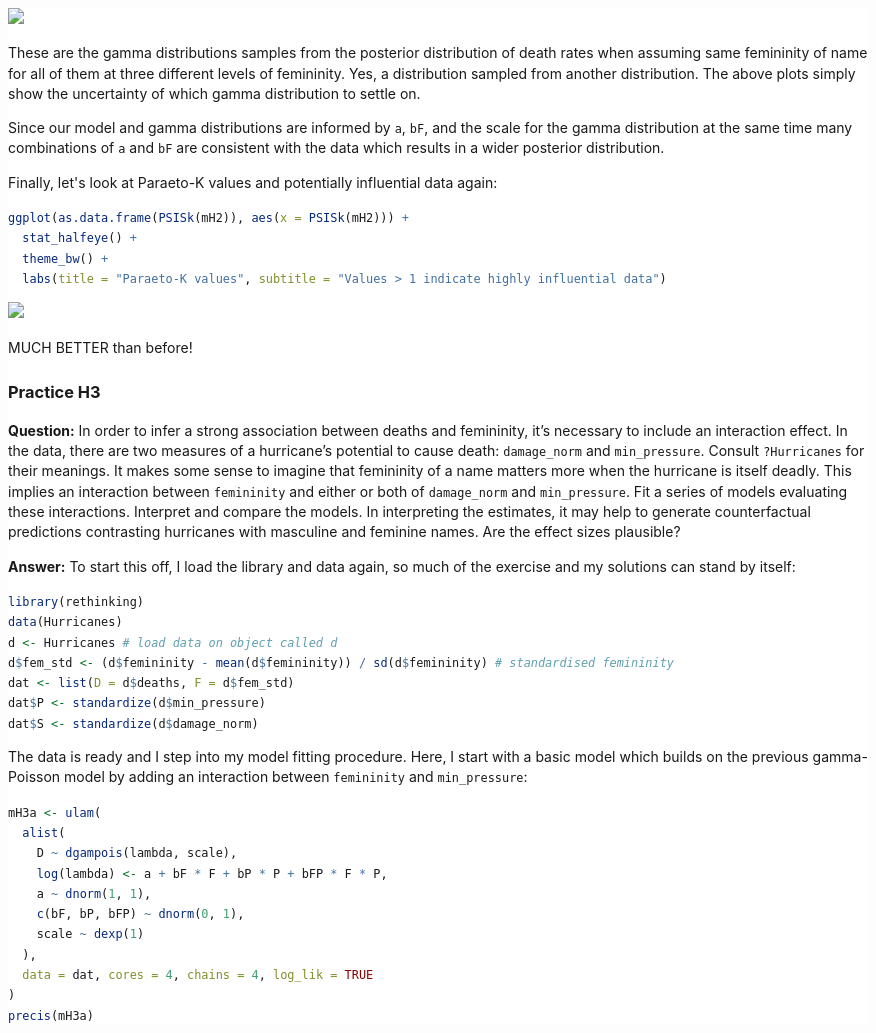 <img src="2021-03-25-statistical-rethinking-chapter-12_files/figure-html/unnamed-chunk-15-1.png" width="1440" />

These are the gamma distributions samples from the posterior distribution of death rates when assuming same femininity of name for all of them at three different levels of femininity. Yes, a distribution sampled from another distribution. The above plots simply show the uncertainty of which gamma distribution to settle on.

Since our model and gamma distributions are informed by `a`, `bF`, and the scale for the gamma distribution at the same time many combinations of `a` and `bF` are consistent with the data which results in a wider posterior distribution.

Finally, let's look at Paraeto-K values and potentially influential data again:

```r
ggplot(as.data.frame(PSISk(mH2)), aes(x = PSISk(mH2))) +
  stat_halfeye() +
  theme_bw() +
  labs(title = "Paraeto-K values", subtitle = "Values > 1 indicate highly influential data")
```

<img src="2021-03-25-statistical-rethinking-chapter-12_files/figure-html/unnamed-chunk-16-1.png" width="1440" />

MUCH BETTER than before!

### Practice H3
**Question:**  In order to infer a strong association between deaths and femininity, it’s necessary to include an interaction effect. In the data, there are two measures of a hurricane’s potential to cause death: `damage_norm` and `min_pressure`. Consult `?Hurricanes` for their meanings. It makes some sense to imagine that femininity of a name matters more when the hurricane is itself deadly. This implies an interaction between `femininity` and either or both of `damage_norm` and `min_pressure`. Fit a series of models evaluating these interactions. Interpret and compare the models. In interpreting the estimates, it may help to generate counterfactual predictions contrasting hurricanes with masculine and feminine names. Are the effect sizes plausible?

**Answer:**  To start this off, I load the library and data again, so much of the exercise and my solutions can stand by itself:

```r
library(rethinking)
data(Hurricanes)
d <- Hurricanes # load data on object called d
d$fem_std <- (d$femininity - mean(d$femininity)) / sd(d$femininity) # standardised femininity
dat <- list(D = d$deaths, F = d$fem_std)
dat$P <- standardize(d$min_pressure)
dat$S <- standardize(d$damage_norm)
```

The data is ready and I step into my model fitting procedure. Here, I start with a basic model which builds on the previous gamma-Poisson model by adding an interaction between `femininity` and `min_pressure`:

```r
mH3a <- ulam(
  alist(
    D ~ dgampois(lambda, scale),
    log(lambda) <- a + bF * F + bP * P + bFP * F * P,
    a ~ dnorm(1, 1),
    c(bF, bP, bFP) ~ dnorm(0, 1),
    scale ~ dexp(1)
  ),
  data = dat, cores = 4, chains = 4, log_lik = TRUE
)
precis(mH3a)
```
